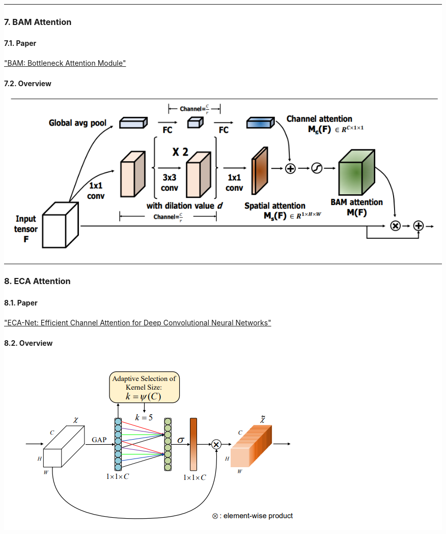 ***

### 7. BAM Attention
#### 7.1. Paper
["BAM: Bottleneck Attention Module"](https://arxiv.org/pdf/1807.06514.pdf)

#### 7.2. Overview
![](../attention_model/img/BAM.png)

***

### 8. ECA Attention
#### 8.1. Paper
["ECA-Net: Efficient Channel Attention for Deep Convolutional Neural Networks"](https://arxiv.org/pdf/1910.03151.pdf)

#### 8.2. Overview
![](../attention_model/img/ECA.png)
